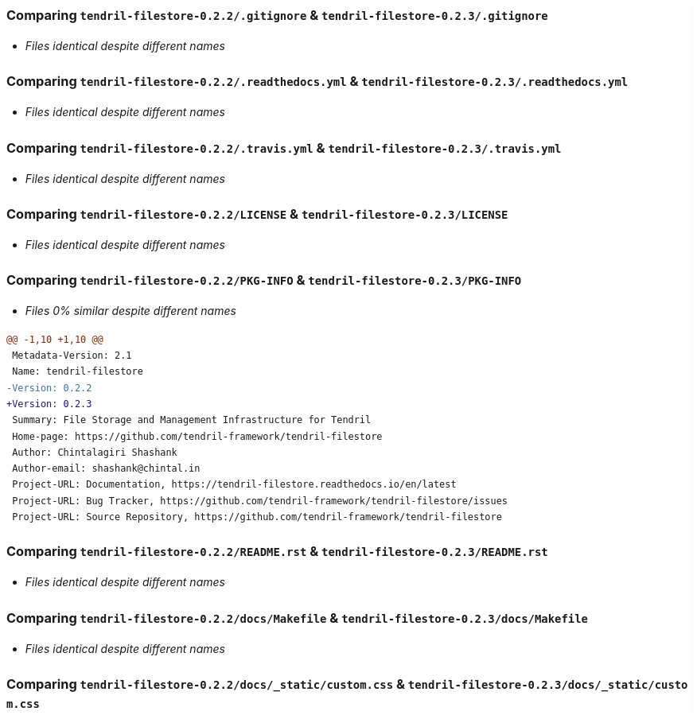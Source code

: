 ### Comparing `tendril-filestore-0.2.2/.gitignore` & `tendril-filestore-0.2.3/.gitignore`

 * *Files identical despite different names*

### Comparing `tendril-filestore-0.2.2/.readthedocs.yml` & `tendril-filestore-0.2.3/.readthedocs.yml`

 * *Files identical despite different names*

### Comparing `tendril-filestore-0.2.2/.travis.yml` & `tendril-filestore-0.2.3/.travis.yml`

 * *Files identical despite different names*

### Comparing `tendril-filestore-0.2.2/LICENSE` & `tendril-filestore-0.2.3/LICENSE`

 * *Files identical despite different names*

### Comparing `tendril-filestore-0.2.2/PKG-INFO` & `tendril-filestore-0.2.3/PKG-INFO`

 * *Files 0% similar despite different names*

```diff
@@ -1,10 +1,10 @@
 Metadata-Version: 2.1
 Name: tendril-filestore
-Version: 0.2.2
+Version: 0.2.3
 Summary: File Storage and Management Infrastructure for Tendril
 Home-page: https://github.com/tendril-framework/tendril-filestore
 Author: Chintalagiri Shashank
 Author-email: shashank@chintal.in
 Project-URL: Documentation, https://tendril-filestore.readthedocs.io/en/latest
 Project-URL: Bug Tracker, https://github.com/tendril-framework/tendril-filestore/issues
 Project-URL: Source Repository, https://github.com/tendril-framework/tendril-filestore
```

### Comparing `tendril-filestore-0.2.2/README.rst` & `tendril-filestore-0.2.3/README.rst`

 * *Files identical despite different names*

### Comparing `tendril-filestore-0.2.2/docs/Makefile` & `tendril-filestore-0.2.3/docs/Makefile`

 * *Files identical despite different names*

### Comparing `tendril-filestore-0.2.2/docs/_static/custom.css` & `tendril-filestore-0.2.3/docs/_static/custom.css`
